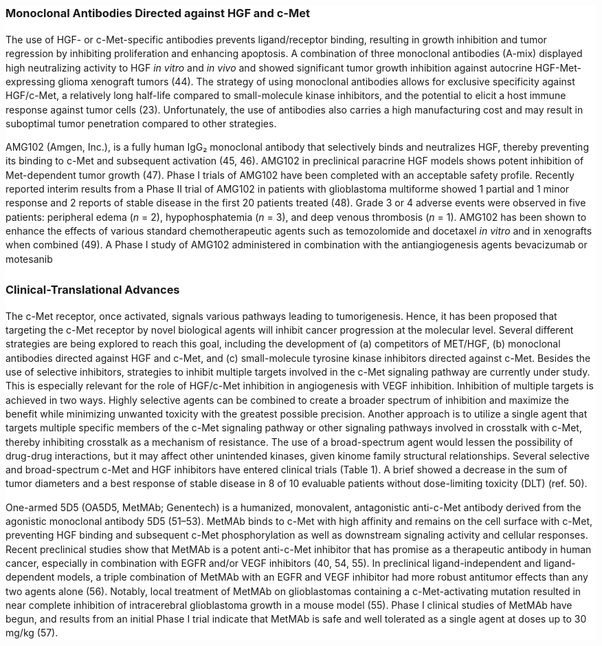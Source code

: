 ### Monoclonal Antibodies Directed against HGF and c-Met

The use of HGF- or c-Met-specific antibodies prevents ligand/receptor binding, resulting in growth inhibition and tumor regression by inhibiting proliferation and enhancing apoptosis. A combination of three monoclonal antibodies (A-mix) displayed high neutralizing activity to HGF *in vitro* and *in vivo* and showed significant tumor growth inhibition against autocrine HGF-Met-expressing glioma xenograft tumors (44). The strategy of using monoclonal antibodies allows for exclusive specificity against HGF/c-Met, a relatively long half-life compared to small-molecule kinase inhibitors, and the potential to elicit a host immune response against tumor cells (23). Unfortunately, the use of antibodies also carries a high manufacturing cost and may result in suboptimal tumor penetration compared to other strategies.

AMG102 (Amgen, Inc.), is a fully human IgG₂ monoclonal antibody that selectively binds and neutralizes HGF, thereby preventing its binding to c-Met and subsequent activation (45, 46). AMG102 in preclinical paracrine HGF models shows potent inhibition of Met-dependent tumor growth (47). Phase I trials of AMG102 have been completed with an acceptable safety profile. Recently reported interim results from a Phase II trial of AMG102 in patients with glioblastoma multiforme showed 1 partial and 1 minor response and 2 reports of stable disease in the first 20 patients treated (48). Grade 3 or 4 adverse events were observed in five patients: peripheral edema (*n* = 2), hypophosphatemia (*n* = 3), and deep venous thrombosis (*n* = 1). AMG102 has been shown to enhance the effects of various standard chemotherapeutic agents such as temozolomide and docetaxel *in vitro* and in xenografts when combined (49). A Phase I study of AMG102 administered in combination with the antiangiogenesis agents bevacizumab or motesanib

### Clinical-Translational Advances

The c-Met receptor, once activated, signals various pathways leading to tumorigenesis. Hence, it has been proposed that targeting the c-Met receptor by novel biological agents will inhibit cancer progression at the molecular level. Several different strategies are being explored to reach this goal, including the development of (a) competitors of MET/HGF, (b) monoclonal antibodies directed against HGF and c-Met, and (c) small-molecule tyrosine kinase inhibitors directed against c-Met. Besides the use of selective inhibitors, strategies to inhibit multiple targets involved in the c-Met signaling pathway are currently under study. This is especially relevant for the role of HGF/c-Met inhibition in angiogenesis with VEGF inhibition. Inhibition of multiple targets is achieved in two ways. Highly selective agents can be combined to create a broader spectrum of inhibition and maximize the benefit while minimizing unwanted toxicity with the greatest possible precision. Another approach is to utilize a single agent that targets multiple specific members of the c-Met signaling pathway or other signaling pathways involved in crosstalk with c-Met, thereby inhibiting crosstalk as a mechanism of resistance. The use of a broad-spectrum agent would lessen the possibility of drug-drug interactions, but it may affect other unintended kinases, given kinome family structural relationships. Several selective and broad-spectrum c-Met and HGF inhibitors have entered clinical trials (Table 1). A brief
showed a decrease in the sum of tumor diameters and a best response of stable disease in 8 of 10 evaluable patients without dose-limiting toxicity (DLT) (ref. 50).

One-armed 5D5 (OA5D5, MetMAb; Genentech) is a humanized, monovalent, antagonistic anti-c-Met antibody derived from the agonistic monoclonal antibody 5D5 (51–53). MetMAb binds to c-Met with high affinity and remains on the cell surface with c-Met, preventing HGF binding and subsequent c-Met phosphorylation as well as downstream signaling activity and cellular responses. Recent preclinical studies show that MetMAb is a potent anti-c-Met inhibitor that has promise as a therapeutic antibody in human cancer, especially in combination with EGFR and/or VEGF inhibitors (40, 54, 55). In preclinical ligand-independent and ligand-dependent models, a triple combination of MetMAb with an EGFR and VEGF inhibitor had more robust antitumor effects than any two agents alone (56). Notably, local treatment of MetMAb on glioblastomas containing a c-Met-activating mutation resulted in near complete inhibition of intracerebral glioblastoma growth in a mouse model (55). Phase I clinical studies of MetMAb have begun, and results from an initial Phase I trial indicate that MetMAb is safe and well tolerated as a single agent at doses up to 30 mg/kg (57).
